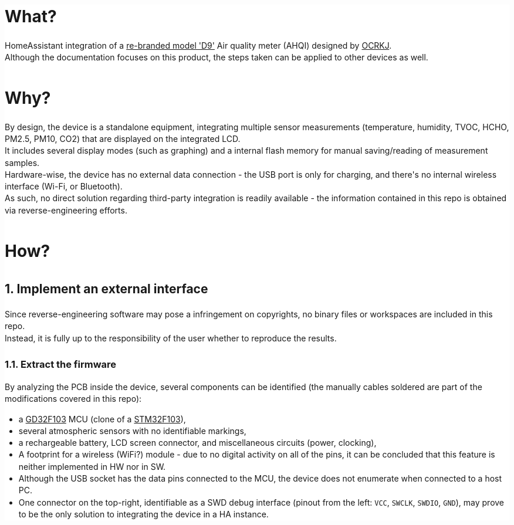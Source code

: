 # What?
HomeAssistant integration of a [re-branded model 'D9'](https://www.amazon.de/gp/product/B08MT2RSFM/ref=ppx_yo_dt_b_asin_title_o04_s01?ie=UTF8&psc=1) Air quality meter (AHQI) designed by [OCRKJ](http://www.ocrkj.com/productinfo/770304.html).  
Although the documentation focuses on this product, the steps taken can be applied to other devices as well.  
 
# Why?
By design, the device is a standalone equipment, integrating multiple sensor measurements (temperature, humidity, TVOC, HCHO, PM2.5, PM10, CO2) that are displayed on the integrated LCD.  
It includes several display modes (such as graphing) and a internal flash memory for manual saving/reading of measurement samples.  
Hardware-wise, the device has no external data connection - the USB port is only for charging, and there's no internal wireless interface (Wi-Fi, or Bluetooth).  
As such, no direct solution regarding third-party integration is readily available - the information contained in this repo is obtained via reverse-engineering efforts.  

# How?

## 1. Implement an external interface
Since reverse-engineering software may pose a infringement on copyrights, no binary files or workspaces are included in this repo.  
Instead, it is fully up to the responsibility of the user whether to reproduce the results.  

### 1.1. Extract the firmware
By analyzing the PCB inside the device, several components can be identified (the manually cables soldered are part of the modifications covered in this repo):  
- a [GD32F103](https://www.gigadevice.com/products/microcontrollers/gd32/arm-cortex-m3/mainstream-line/gd32f103-series/) MCU (clone of a [STM32F103](https://www.st.com/en/microcontrollers-microprocessors/stm32f103rc.html)),  
- several atmospheric sensors with no identifiable markings,  
- a rechargeable battery, LCD screen connector, and miscellaneous circuits (power, clocking),  
- A footprint for a wireless (WiFi?) module - due to no digital activity on all of the pins, it can be concluded that this feature is neither implemented in HW nor in SW. 
- Although the USB socket has the data pins connected to the MCU, the device does not enumerate when connected to a host PC.  
- One connector on the top-right, identifiable as a SWD debug interface (pinout from the left: `VCC`, `SWCLK`, `SWDIO`, `GND`), may prove to be the only solution to integrating the device in a HA instance.  
